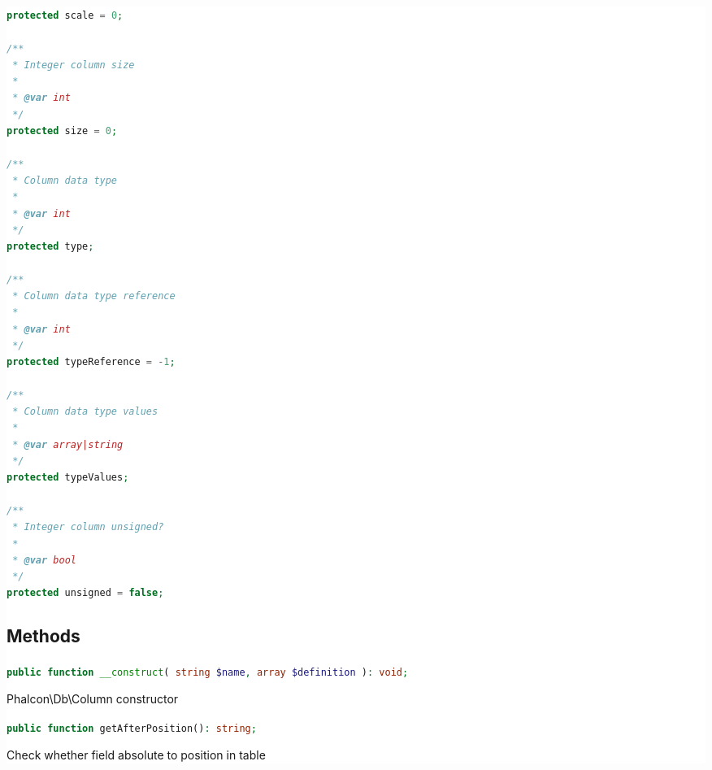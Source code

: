 ```php
protected scale = 0;

/**
 * Integer column size
 *
 * @var int
 */
protected size = 0;

/**
 * Column data type
 *
 * @var int
 */
protected type;

/**
 * Column data type reference
 *
 * @var int
 */
protected typeReference = -1;

/**
 * Column data type values
 *
 * @var array|string
 */
protected typeValues;

/**
 * Integer column unsigned?
 *
 * @var bool
 */
protected unsigned = false;

```

## Methods

```php
public function __construct( string $name, array $definition ): void;
```

Phalcon\Db\Column constructor

```php
public function getAfterPosition(): string;
```

Check whether field absolute to position in table
